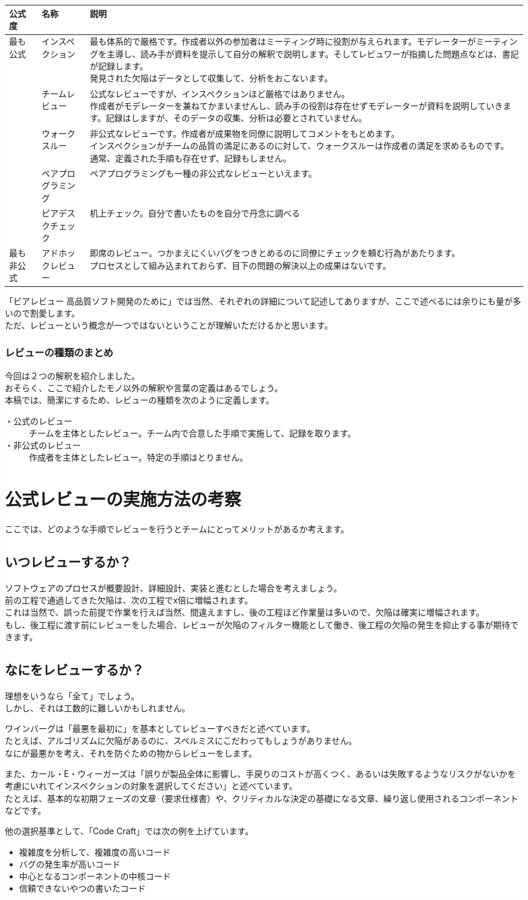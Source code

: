 |公式度|名称|説明|  
|:-----|:---|:---|  
|最も公式|インスペクション|最も体系的で厳格です。作成者以外の参加者はミーティング時に役割が与えられます。モデレーターがミーティングを主導し、読み手が資料を提示して自分の解釈で説明します。そしてレビュワーが指摘した問題点などは、書記が記録します。<BR>発見された欠陥はデータとして収集して、分析をおこないます。|  
||チームレビュー|公式なレビューですが、インスペクションほど厳格ではありません。<BR>作成者がモデレーターを兼ねてかまいませんし、読み手の役割は存在せずモデレーターが資料を説明していきます。記録はしますが、そのデータの収集、分析は必要とされていません。|  
||ウォークスルー|非公式なレビューです。作成者が成果物を同僚に説明してコメントをもとめます。<BR>インスペクションがチームの品質の満足にあるのに対して、ウォークスルーは作成者の満足を求めるものです。<BR>通常、定義された手順も存在せず、記録もしません。|  
||ペアプログラミング|ペアプログラミングも一種の非公式なレビューといえます。|  
||ピアデスクチェック|机上チェック。自分で書いたものを自分で丹念に調べる|  
|最も非公式|アドホックレビュー|即席のレビュー。つかまえにくいバグをつきとめるのに同僚にチェックを頼む行為があたります。<BR>プロセスとして組み込まれておらず、目下の問題の解決以上の成果はないです。|  
  
「ピアレビュー 高品質ソフト開発のために」では当然、それぞれの詳細について記述してありますが、ここで述べるには余りにも量が多いので割愛します。  
ただ、レビューという概念が一つではないということが理解いただけるかと思います。  
  
### レビューの種類のまとめ  
今回は２つの解釈を紹介しました。  
おそらく、ここで紹介したモノ以外の解釈や言葉の定義はあるでしょう。  
本稿では、簡潔にするため、レビューの種類を次のように定義します。  
  
<dl>  
<dt>・公式のレビュー</dt>  
<dd>チームを主体としたレビュー。チーム内で合意した手順で実施して、記録を取ります。</dd>  
<dt>・非公式のレビュー</dt>  
<dd>作成者を主体としたレビュー。特定の手順はとりません。</dd>  
</dl>  
  
# 公式レビューの実施方法の考察  
ここでは、どのような手順でレビューを行うとチームにとってメリットがあるか考えます。  
  
## いつレビューするか？  
ソフトウェアのプロセスが概要設計、詳細設計、実装と進むとした場合を考えましょう。  
前の工程で通過してきた欠陥は、次の工程でx倍に増幅されます。  
これは当然で、誤った前提で作業を行えば当然、間違えますし、後の工程ほど作業量は多いので、欠陥は確実に増幅されます。  
もし、後工程に渡す前にレビューをした場合、レビューが欠陥のフィルター機能として働き、後工程の欠陥の発生を抑止する事が期待できます。  
  
## なにをレビューするか？  
理想をいうなら「全て」でしょう。  
しかし、それは工数的に難しいかもしれません。  
  
ワインバーグは「最悪を最初に」を基本としてレビューすべきだと述べています。  
たとえば、アルゴリズムに欠陥があるのに、スペルミスにこだわってもしょうがありません。  
なにが最悪かを考え、それを防ぐための物からレビューをします。  
  
また、カール・E・ウィーガーズは「誤りが製品全体に影響し、手戻りのコストが高くつく、あるいは失敗するようなリスクがないかを考慮にいれてインスペクションの対象を選択してください」と述べています。  
たとえば、基本的な初期フェーズの文章（要求仕様書）や、クリティカルな決定の基礎になる文章、繰り返し使用されるコンポーネントなどです。  
  
他の選択基準として、「Code Craft」では次の例を上げています。  
  
 * 複雑度を分析して、複雑度の高いコード  
 * バグの発生率が高いコード  
 * 中心となるコンポーネントの中核コード  
 * 信頼できないやつの書いたコード  
  
